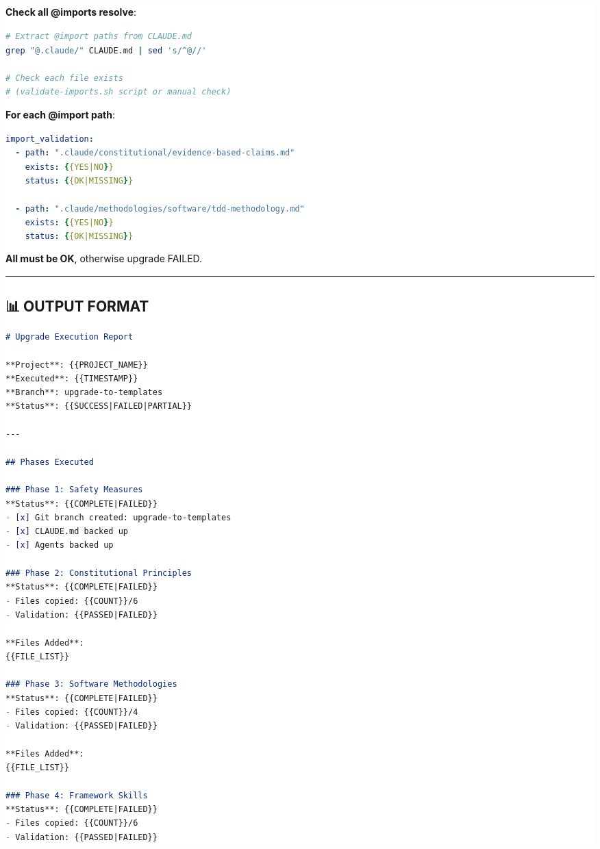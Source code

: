 **Check all @imports resolve**:

```bash
# Extract @import paths from CLAUDE.md
grep "@.claude/" CLAUDE.md | sed 's/^@//'

# Check each file exists
# (validate-imports.sh script or manual check)
```

**For each @import path**:
```yaml
import_validation:
  - path: ".claude/constitutional/evidence-based-claims.md"
    exists: {{YES|NO}}
    status: {{OK|MISSING}}

  - path: ".claude/methodologies/software/tdd-methodology.md"
    exists: {{YES|NO}}
    status: {{OK|MISSING}}
```

**All must be OK**, otherwise upgrade FAILED.

---

## 📊 OUTPUT FORMAT

```markdown
# Upgrade Execution Report

**Project**: {{PROJECT_NAME}}
**Executed**: {{TIMESTAMP}}
**Branch**: upgrade-to-templates
**Status**: {{SUCCESS|FAILED|PARTIAL}}

---

## Phases Executed

### Phase 1: Safety Measures
**Status**: {{COMPLETE|FAILED}}
- [x] Git branch created: upgrade-to-templates
- [x] CLAUDE.md backed up
- [x] Agents backed up

### Phase 2: Constitutional Principles
**Status**: {{COMPLETE|FAILED}}
- Files copied: {{COUNT}}/6
- Validation: {{PASSED|FAILED}}

**Files Added**:
{{FILE_LIST}}

### Phase 3: Software Methodologies
**Status**: {{COMPLETE|FAILED}}
- Files copied: {{COUNT}}/4
- Validation: {{PASSED|FAILED}}

**Files Added**:
{{FILE_LIST}}

### Phase 4: Framework Skills
**Status**: {{COMPLETE|FAILED}}
- Files copied: {{COUNT}}/6
- Validation: {{PASSED|FAILED}}
```